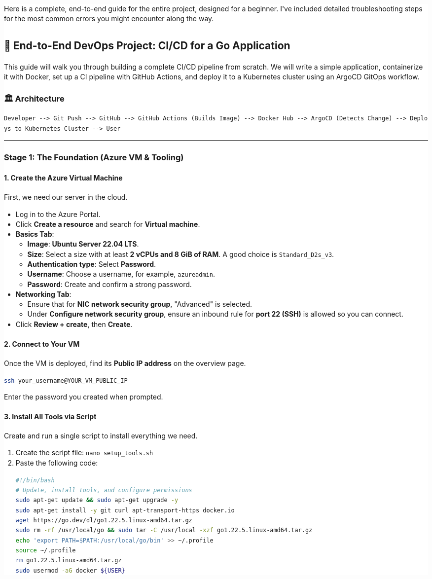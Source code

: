 Here is a complete, end-to-end guide for the entire project, designed for a beginner. I've included detailed troubleshooting steps for the most common errors you might encounter along the way.

## 🚀 End-to-End DevOps Project: CI/CD for a Go Application

This guide will walk you through building a complete CI/CD pipeline from scratch. We will write a simple application, containerize it with Docker, set up a CI pipeline with GitHub Actions, and deploy it to a Kubernetes cluster using an ArgoCD GitOps workflow.

### 🏛️ Architecture

```
Developer --> Git Push --> GitHub --> GitHub Actions (Builds Image) --> Docker Hub --> ArgoCD (Detects Change) --> Deploys to Kubernetes Cluster --> User
```

-----

### Stage 1: The Foundation (Azure VM & Tooling)

#### 1\. Create the Azure Virtual Machine

First, we need our server in the cloud.

  * Log in to the Azure Portal.
  * Click **Create a resource** and search for **Virtual machine**.
  * **Basics Tab**:
      * **Image**: **Ubuntu Server 22.04 LTS**.
      * **Size**: Select a size with at least **2 vCPUs and 8 GiB of RAM**. A good choice is `Standard_D2s_v3`.
      * **Authentication type**: Select **Password**.
      * **Username**: Choose a username, for example, `azureadmin`.
      * **Password**: Create and confirm a strong password.
  * **Networking Tab**:
      * Ensure that for **NIC network security group**, "Advanced" is selected.
      * Under **Configure network security group**, ensure an inbound rule for **port 22 (SSH)** is allowed so you can connect.
  * Click **Review + create**, then **Create**.

#### 2\. Connect to Your VM

Once the VM is deployed, find its **Public IP address** on the overview page.

```bash
ssh your_username@YOUR_VM_PUBLIC_IP
```

Enter the password you created when prompted.

#### 3\. Install All Tools via Script

Create and run a single script to install everything we need.

1.  Create the script file: `nano setup_tools.sh`
2.  Paste the following code:
    ```bash
    #!/bin/bash
    # Update, install tools, and configure permissions
    sudo apt-get update && sudo apt-get upgrade -y
    sudo apt-get install -y git curl apt-transport-https docker.io
    wget https://go.dev/dl/go1.22.5.linux-amd64.tar.gz
    sudo rm -rf /usr/local/go && sudo tar -C /usr/local -xzf go1.22.5.linux-amd64.tar.gz
    echo 'export PATH=$PATH:/usr/local/go/bin' >> ~/.profile
    source ~/.profile
    rm go1.22.5.linux-amd64.tar.gz
    sudo usermod -aG docker ${USER}